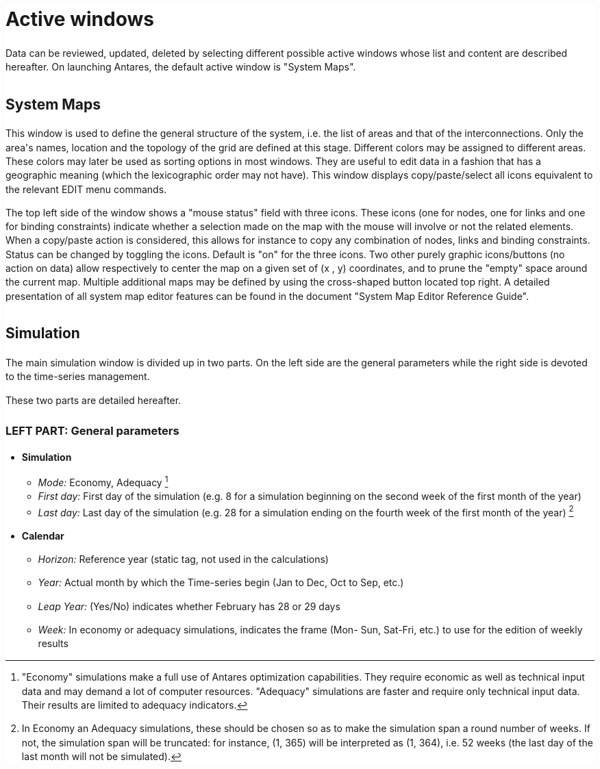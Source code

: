 
# Active windows

Data can be reviewed, updated, deleted by selecting different possible active windows whose list and content
are described hereafter. On launching Antares, the default active window is "System Maps".

## System Maps

This window is used to define the general structure of the system, i.e. the list of areas and that of the interconnections. Only the area's names, location and the topology of the grid are defined at this stage. Different colors may be assigned to different areas. These colors may later be used as sorting options in most windows. They are useful to edit data in a fashion that has a geographic meaning (which the lexicographic order may not have). This window displays copy/paste/select all icons equivalent to the relevant EDIT menu commands.

The top left side of the window shows a "mouse status" field with three icons. These icons (one for nodes, one for links and one for binding constraints) indicate whether a selection made on the map with the mouse will involve or not the related elements. When a copy/paste action is considered, this allows for instance to copy any combination of nodes, links and binding constraints. Status can be changed by toggling the icons. Default is "on" for the three icons. Two other purely graphic icons/buttons (no action on data) allow respectively to center the map on a given set of (x , y) coordinates, and to prune the "empty" space around the current map. Multiple additional maps may be defined by using the cross-shaped button located top right. A detailed presentation of all system map editor features can be found in the document "System Map Editor Reference Guide".

## Simulation

The main simulation window is divided up in two parts. On the left side are the general parameters while the right side is devoted to the time-series management.

These two parts are detailed hereafter.

### LEFT PART: General parameters

- **Simulation**

    - _Mode:_ Economy, Adequacy [^5]
    - _First day:_ First day of the simulation (e.g. 8 for a simulation beginning on the second week of the first
  month of the year)
    - _Last day:_ Last day of the simulation (e.g. 28 for a simulation ending on the fourth week of the first month
  of the year) [^6]

- **Calendar**

    - _Horizon:_ Reference year (static tag, not used in the calculations)

    - _Year:_ Actual month by which the Time-series begin (Jan to Dec, Oct to Sep, etc.)

    - _Leap Year:_ (Yes/No) indicates whether February has 28 or 29 days

    - _Week:_ In economy or adequacy simulations, indicates the frame (Mon- Sun, Sat-Fri, etc.) to use for
  the edition of weekly results


[^5]: "Economy" simulations make a full use of Antares optimization capabilities. They require economic as well as technical input data and may demand a lot of computer resources. "Adequacy" simulations are faster and require only technical input data. Their results are limited to adequacy indicators.
[^6]: In Economy an Adequacy simulations, these should be chosen so as to make the simulation span a round number of weeks. If not, the simulation span will be truncated: for instance, (1, 365) will be interpreted as (1, 364), i.e. 52 weeks (the last day of the last month will not be simulated).
[^7]: changing the number of MC years will reset the playlist to its default values
[^9]: KCG : Kirchhoff's constraints generator (see section 7)
[^10]: A typical case is given by the "Flow-Based" framework today implemented in a large portion of the European electricity market.